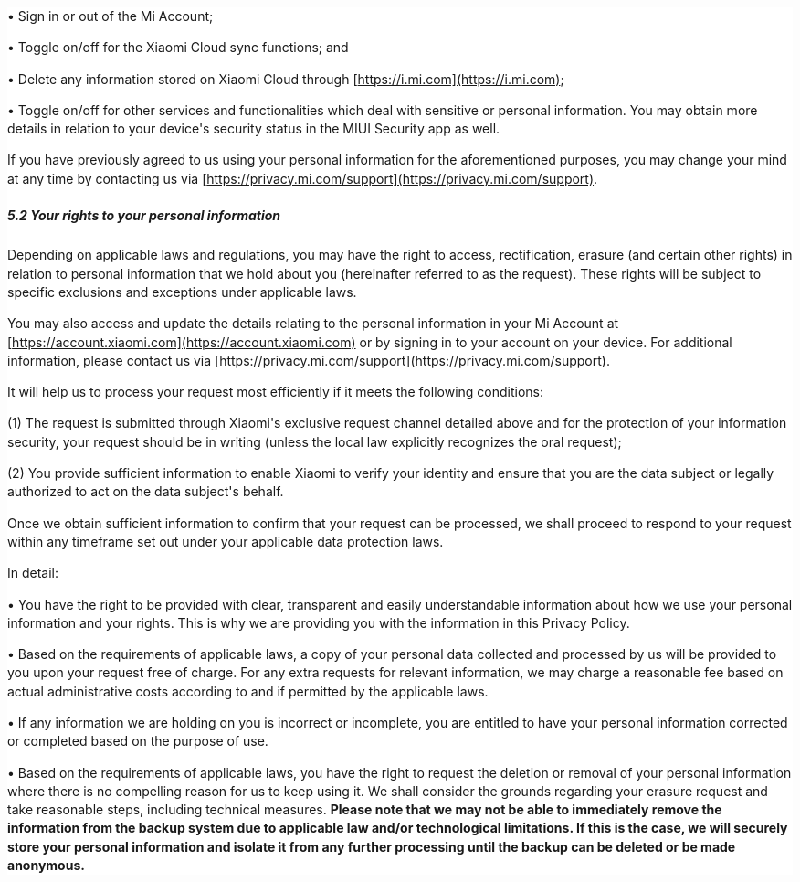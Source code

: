 • Sign in or out of the Mi Account;

• Toggle on/off for the Xiaomi Cloud sync functions; and

• Delete any information stored on Xiaomi Cloud through [https://i.mi.com](https://i.mi.com);

• Toggle on/off for other services and functionalities which deal with sensitive or personal information. You may obtain more details in relation to your device's security status in the MIUI Security app as well.

If you have previously agreed to us using your personal information for the aforementioned purposes, you may change your mind at any time by contacting us via [https://privacy.mi.com/support](https://privacy.mi.com/support).

##### **5.2 Your rights to your personal information**

Depending on applicable laws and regulations, you may have the right to access, rectification, erasure (and certain other rights) in relation to personal information that we hold about you (hereinafter referred to as the request). These rights will be subject to specific exclusions and exceptions under applicable laws.

You may also access and update the details relating to the personal information in your Mi Account at [https://account.xiaomi.com](https://account.xiaomi.com) or by signing in to your account on your device. For additional information, please contact us via [https://privacy.mi.com/support](https://privacy.mi.com/support).

It will help us to process your request most efficiently if it meets the following conditions:

(1) The request is submitted through Xiaomi's exclusive request channel detailed above and for the protection of your information security, your request should be in writing (unless the local law explicitly recognizes the oral request);

(2) You provide sufficient information to enable Xiaomi to verify your identity and ensure that you are the data subject or legally authorized to act on the data subject's behalf.

Once we obtain sufficient information to confirm that your request can be processed, we shall proceed to respond to your request within any timeframe set out under your applicable data protection laws.

In detail:

• You have the right to be provided with clear, transparent and easily understandable information about how we use your personal information and your rights. This is why we are providing you with the information in this Privacy Policy.

• Based on the requirements of applicable laws, a copy of your personal data collected and processed by us will be provided to you upon your request free of charge. For any extra requests for relevant information, we may charge a reasonable fee based on actual administrative costs according to and if permitted by the applicable laws.

• If any information we are holding on you is incorrect or incomplete, you are entitled to have your personal information corrected or completed based on the purpose of use.

• Based on the requirements of applicable laws, you have the right to request the deletion or removal of your personal information where there is no compelling reason for us to keep using it. We shall consider the grounds regarding your erasure request and take reasonable steps, including technical measures. **Please note that we may not be able to immediately remove the information from the backup system due to applicable law and/or technological limitations. If this is the case, we will securely store your personal information and isolate it from any further processing until the backup can be deleted or be made anonymous.**
